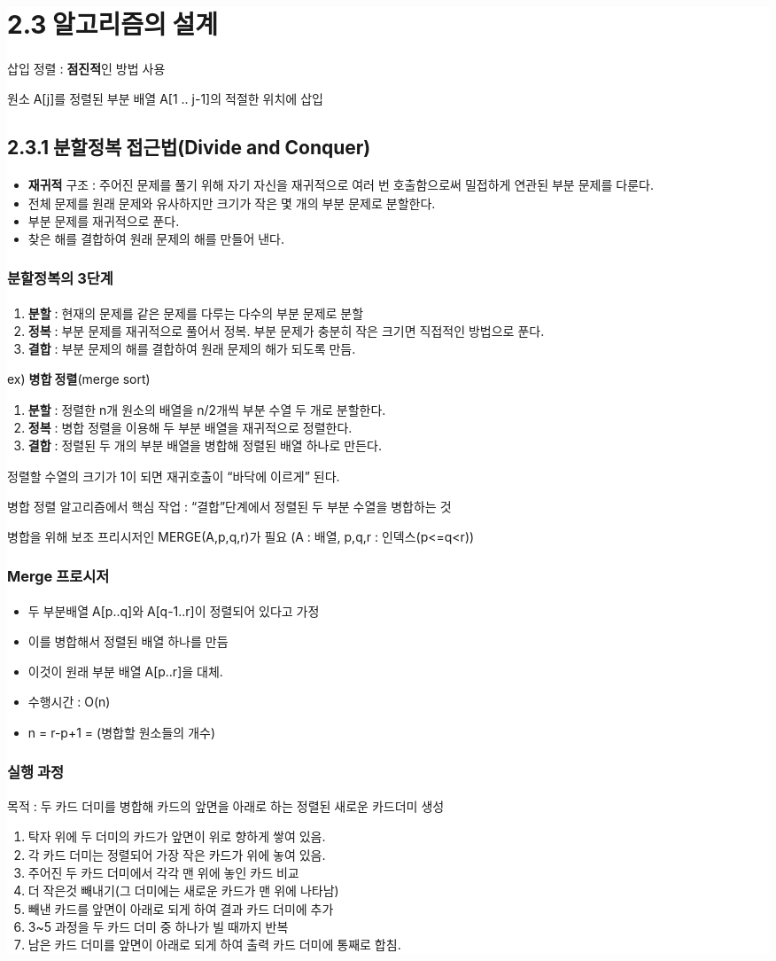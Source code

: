 # 2.3 알고리즘의 설계

삽입 정렬 : **점진적**인 방법 사용

원소 A[j]를 정렬된 부분 배열 A[1 .. j-1]의 적절한 위치에 삽입



## 2.3.1 분할정복 접근법(Divide and Conquer)

- **재귀적** 구조 : 주어진 문제를 풀기 위해 자기 자신을 재귀적으로 여러 번 호출함으로써 밀접하게 연관된 부분 문제를 다룬다.
- 전체 문제를 원래 문제와 유사하지만 크기가 작은 몇 개의 부분 문제로 분할한다.
- 부분 문제를 재귀적으로 푼다.
- 찾은 해를 결합하여 원래 문제의 해를 만들어 낸다. 



### 분할정복의 3단계

1. **분할** : 현재의 문제를 같은 문제를 다루는 다수의 부분 문제로 분할
2. **정복** : 부분 문제를 재귀적으로 풀어서 정복. 부분 문제가 충분히 작은 크기면 직접적인 방법으로 푼다.
3. **결합** : 부분 문제의 해를 결합하여 원래 문제의 해가 되도록 만듬.



ex) **병합 정렬**(merge sort)

1.  **분할** : 정렬한 n개 원소의 배열을 n/2개씩 부분 수열 두 개로 분할한다.
2.  **정복** : 병합 정렬을 이용해 두 부분 배열을 재귀적으로 정렬한다.
3.  **결합** : 정렬된 두 개의 부분 배열을 병합해 정렬된 배열 하나로 만든다.

 

정렬할 수열의 크기가 1이 되면 재귀호출이 “바닥에 이르게” 된다.

병합 정렬 알고리즘에서 핵심 작업 : “결합”단계에서 정렬된 두 부분 수열을 병합하는 것 

병합을 위해 보조 프리시저인 MERGE(A,p,q,r)가 필요 (A : 배열, p,q,r : 인덱스(p<=q<r))



### Merge 프로시저

- 두 부분배열 A[p..q]와 A[q-1..r]이 정렬되어 있다고 가정 
- 이를 병합해서 정렬된 배열 하나를 만듬 
- 이것이 원래 부분 배열 A[p..r]을 대체.



- 수행시간 : O(n)

- n = r-p+1 = (병합할 원소들의 개수)

### 실행 과정 

목적 : 두 카드 더미를 병합해 카드의 앞면을 아래로 하는 정렬된 새로운 카드더미 생성

1.  탁자 위에 두 더미의 카드가 앞면이 위로 향하게 쌓여 있음.
2.  각 카드 더미는 정렬되어 가장 작은 카드가 위에 놓여 있음.
3.  주어진 두 카드 더미에서 각각 맨 위에 놓인 카드 비교
4.  더 작은것 빼내기(그 더미에는 새로운 카드가 맨 위에 나타남)
5.  빼낸 카드를 앞면이 아래로 되게 하여 결과 카드 더미에 추가
6.  3~5 과정을 두 카드 더미 중 하나가 빌 때까지 반복
7.  남은 카드 더미를 앞면이 아래로 되게 하여 출력 카드 더미에 통째로 합침.
